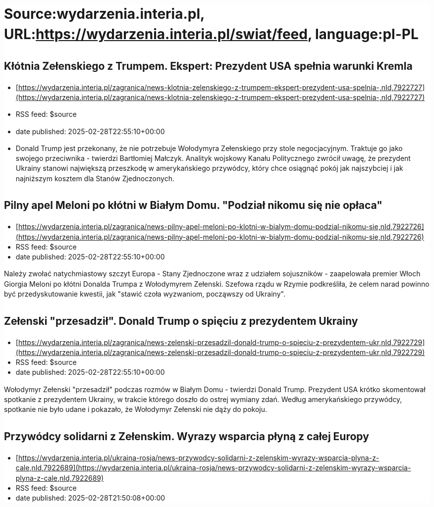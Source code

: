 # Source:wydarzenia.interia.pl, URL:https://wydarzenia.interia.pl/swiat/feed, language:pl-PL

## Kłótnia Zełenskiego z Trumpem. Ekspert: Prezydent USA spełnia warunki Kremla
 - [https://wydarzenia.interia.pl/zagranica/news-klotnia-zelenskiego-z-trumpem-ekspert-prezydent-usa-spelnia-,nId,7922727](https://wydarzenia.interia.pl/zagranica/news-klotnia-zelenskiego-z-trumpem-ekspert-prezydent-usa-spelnia-,nId,7922727)
 - RSS feed: $source
 - date published: 2025-02-28T22:55:10+00:00

- Donald Trump jest przekonany, że nie potrzebuje Wołodymyra Zełenskiego przy stole negocjacyjnym. Traktuje go jako swojego przeciwnika - twierdzi Bartłomiej Małczyk. Analityk wojskowy Kanału Politycznego zwrócił uwagę, że prezydent Ukrainy stanowi największą przeszkodę w amerykańskiego przywódcy, który chce osiągnąć pokój jak najszybciej i jak najniższym kosztem dla Stanów Zjednoczonych.

## Pilny apel Meloni po kłótni w Białym Domu. "Podział nikomu się nie opłaca"
 - [https://wydarzenia.interia.pl/zagranica/news-pilny-apel-meloni-po-klotni-w-bialym-domu-podzial-nikomu-sie,nId,7922726](https://wydarzenia.interia.pl/zagranica/news-pilny-apel-meloni-po-klotni-w-bialym-domu-podzial-nikomu-sie,nId,7922726)
 - RSS feed: $source
 - date published: 2025-02-28T22:55:10+00:00

Należy zwołać natychmiastowy szczyt Europa - Stany Zjednoczone wraz z udziałem sojuszników - zaapelowała premier Włoch Giorgia Meloni po kłótni Donalda Trumpa z Wołodymyrem Zełenski. Szefowa rządu w Rzymie podkreśliła, że celem narad powinno być przedyskutowanie kwestii, jak "stawić czoła wyzwaniom, począwszy od Ukrainy".

## Zełenski "przesadził". Donald Trump o spięciu z prezydentem Ukrainy
 - [https://wydarzenia.interia.pl/zagranica/news-zelenski-przesadzil-donald-trump-o-spieciu-z-prezydentem-ukr,nId,7922729](https://wydarzenia.interia.pl/zagranica/news-zelenski-przesadzil-donald-trump-o-spieciu-z-prezydentem-ukr,nId,7922729)
 - RSS feed: $source
 - date published: 2025-02-28T22:55:10+00:00

Wołodymyr Zełenski "przesadził" podczas rozmów w Białym Domu - twierdzi Donald Trump. Prezydent USA krótko skomentował spotkanie z prezydentem Ukrainy, w trakcie którego doszło do ostrej wymiany zdań. Według amerykańskiego przywódcy, spotkanie nie było udane i pokazało, że Wołodymyr Zełenski nie dąży do pokoju.

## Przywódcy solidarni z Zełenskim. Wyrazy wsparcia płyną z całej Europy
 - [https://wydarzenia.interia.pl/ukraina-rosja/news-przywodcy-solidarni-z-zelenskim-wyrazy-wsparcia-plyna-z-cale,nId,7922689](https://wydarzenia.interia.pl/ukraina-rosja/news-przywodcy-solidarni-z-zelenskim-wyrazy-wsparcia-plyna-z-cale,nId,7922689)
 - RSS feed: $source
 - date published: 2025-02-28T21:50:08+00:00
